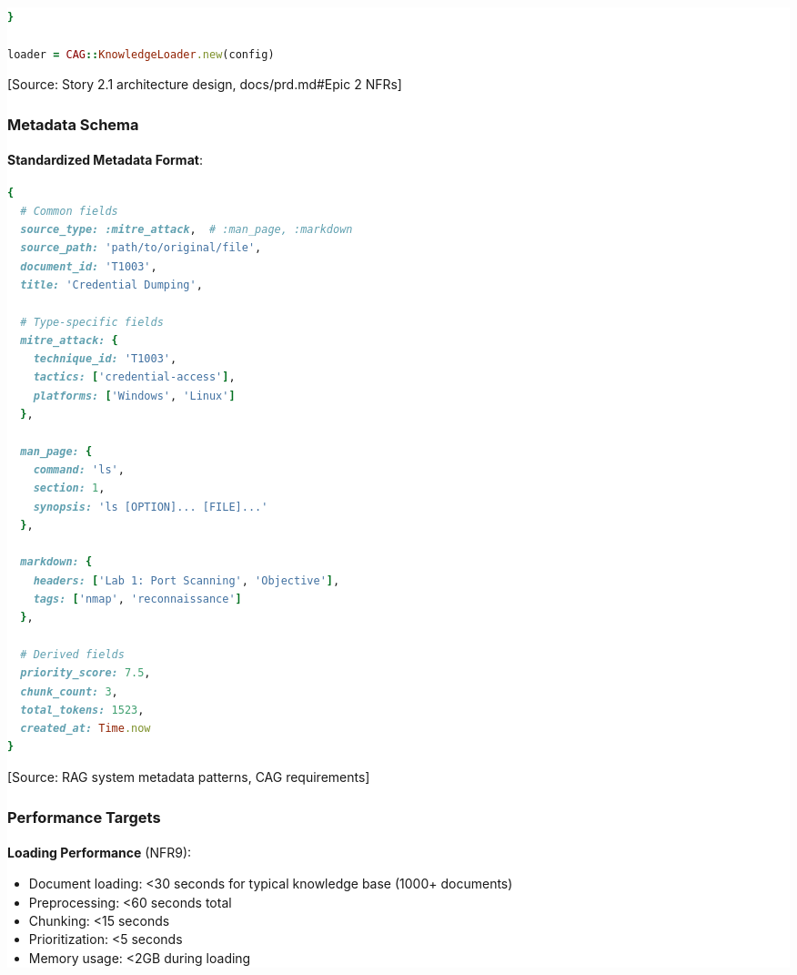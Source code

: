 ```ruby
}

loader = CAG::KnowledgeLoader.new(config)
```

[Source: Story 2.1 architecture design, docs/prd.md#Epic 2 NFRs]

### Metadata Schema

**Standardized Metadata Format**:
```ruby
{
  # Common fields
  source_type: :mitre_attack,  # :man_page, :markdown
  source_path: 'path/to/original/file',
  document_id: 'T1003',
  title: 'Credential Dumping',

  # Type-specific fields
  mitre_attack: {
    technique_id: 'T1003',
    tactics: ['credential-access'],
    platforms: ['Windows', 'Linux']
  },

  man_page: {
    command: 'ls',
    section: 1,
    synopsis: 'ls [OPTION]... [FILE]...'
  },

  markdown: {
    headers: ['Lab 1: Port Scanning', 'Objective'],
    tags: ['nmap', 'reconnaissance']
  },

  # Derived fields
  priority_score: 7.5,
  chunk_count: 3,
  total_tokens: 1523,
  created_at: Time.now
}
```

[Source: RAG system metadata patterns, CAG requirements]

### Performance Targets

**Loading Performance** (NFR9):
- Document loading: <30 seconds for typical knowledge base (1000+ documents)
- Preprocessing: <60 seconds total
- Chunking: <15 seconds
- Prioritization: <5 seconds
- Memory usage: <2GB during loading
